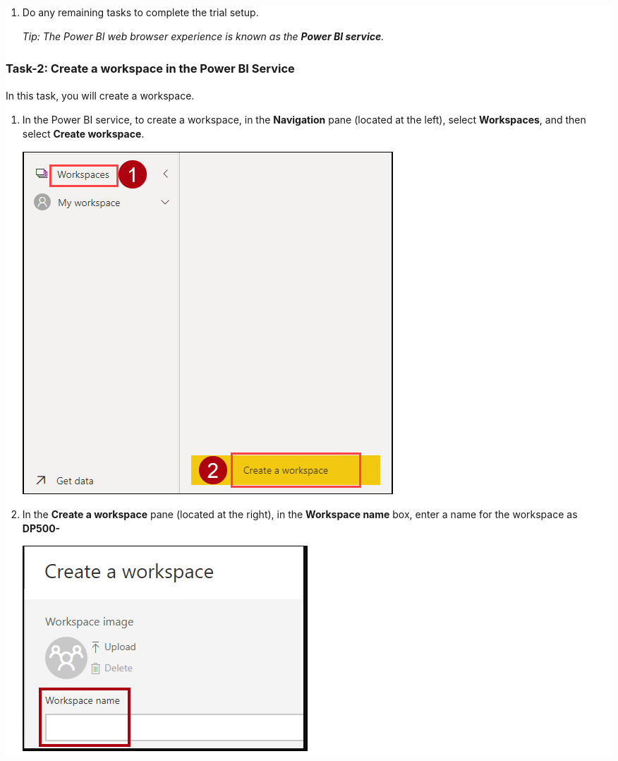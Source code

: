 1. Do any remaining tasks to complete the trial setup.

	*Tip: The Power BI web browser experience is known as the **Power BI service**.*

### Task-2: Create a workspace in the Power BI Service

In this task, you will create a workspace.

1. In the Power BI service, to create a workspace, in the **Navigation** pane (located at the left), select **Workspaces**, and then select **Create workspace**.

	![](../images/DP500-16-10.png)


2. In the **Create a workspace** pane (located at the right), in the **Workspace name** box, enter a name for the workspace as **DP500-<inject key="Deployment ID" enableCopy="false" />**

	![](../images/DP500-16-11.png)
